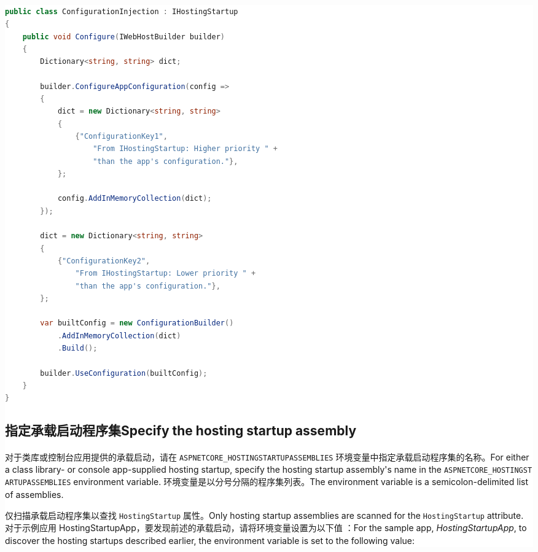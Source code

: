 ```csharp
public class ConfigurationInjection : IHostingStartup
{
    public void Configure(IWebHostBuilder builder)
    {
        Dictionary<string, string> dict;

        builder.ConfigureAppConfiguration(config =>
        {
            dict = new Dictionary<string, string>
            {
                {"ConfigurationKey1", 
                    "From IHostingStartup: Higher priority " +
                    "than the app's configuration."},
            };

            config.AddInMemoryCollection(dict);
        });

        dict = new Dictionary<string, string>
        {
            {"ConfigurationKey2", 
                "From IHostingStartup: Lower priority " +
                "than the app's configuration."},
        };

        var builtConfig = new ConfigurationBuilder()
            .AddInMemoryCollection(dict)
            .Build();

        builder.UseConfiguration(builtConfig);
    }
}
```

## <a name="specify-the-hosting-startup-assembly"></a><span data-ttu-id="211a9-187">指定承载启动程序集</span><span class="sxs-lookup"><span data-stu-id="211a9-187">Specify the hosting startup assembly</span></span>

<span data-ttu-id="211a9-188">对于类库或控制台应用提供的承载启动，请在 `ASPNETCORE_HOSTINGSTARTUPASSEMBLIES` 环境变量中指定承载启动程序集的名称。</span><span class="sxs-lookup"><span data-stu-id="211a9-188">For either a class library- or console app-supplied hosting startup, specify the hosting startup assembly's name in the `ASPNETCORE_HOSTINGSTARTUPASSEMBLIES` environment variable.</span></span> <span data-ttu-id="211a9-189">环境变量是以分号分隔的程序集列表。</span><span class="sxs-lookup"><span data-stu-id="211a9-189">The environment variable is a semicolon-delimited list of assemblies.</span></span>

<span data-ttu-id="211a9-190">仅扫描承载启动程序集以查找 `HostingStartup` 属性。</span><span class="sxs-lookup"><span data-stu-id="211a9-190">Only hosting startup assemblies are scanned for the `HostingStartup` attribute.</span></span> <span data-ttu-id="211a9-191">对于示例应用 HostingStartupApp，要发现前述的承载启动，请将环境变量设置为以下值  ：</span><span class="sxs-lookup"><span data-stu-id="211a9-191">For the sample app, *HostingStartupApp*, to discover the hosting startups described earlier, the environment variable is set to the following value:</span></span>
